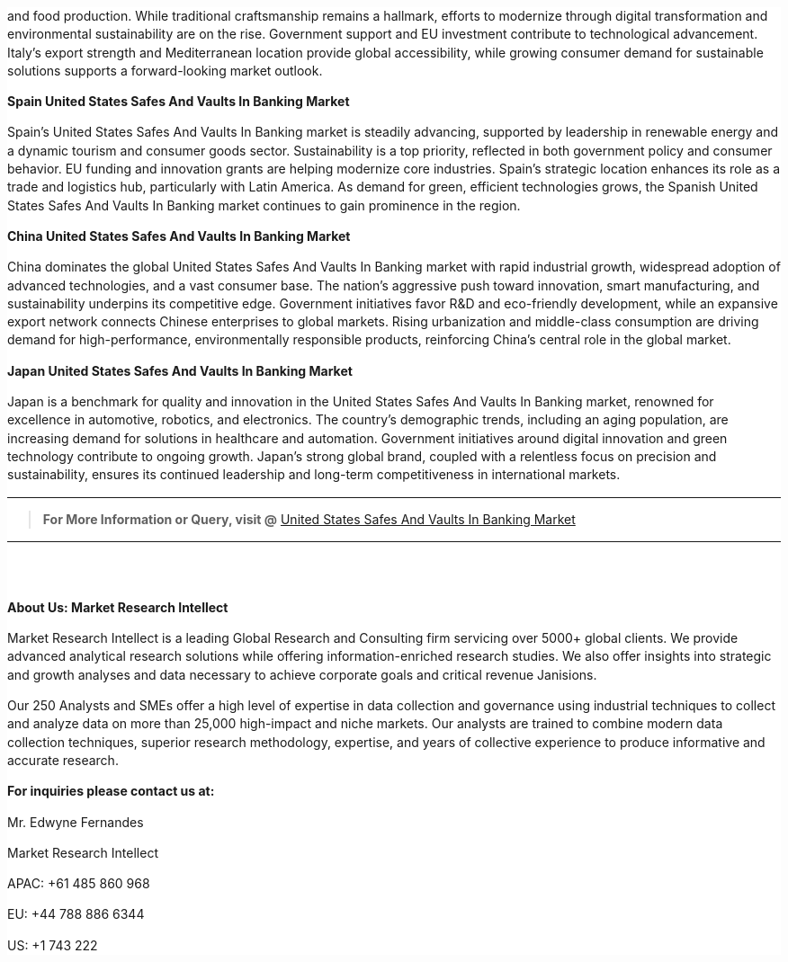 and food production. While traditional craftsmanship remains a hallmark, efforts to modernize through digital transformation and environmental sustainability are on the rise. Government support and EU investment contribute to technological advancement. Italy&rsquo;s export strength and Mediterranean location provide global accessibility, while growing consumer demand for sustainable solutions supports a forward-looking market outlook.</p><p class="" data-start="4424" data-end="4975"><strong data-start="4424" data-end="4445">Spain United States Safes And Vaults In Banking Market</strong></p><p class="" data-start="4424" data-end="4975">Spain&rsquo;s United States Safes And Vaults In Banking market is steadily advancing, supported by leadership in renewable energy and a dynamic tourism and consumer goods sector. Sustainability is a top priority, reflected in both government policy and consumer behavior. EU funding and innovation grants are helping modernize core industries. Spain&rsquo;s strategic location enhances its role as a trade and logistics hub, particularly with Latin America. As demand for green, efficient technologies grows, the Spanish United States Safes And Vaults In Banking market continues to gain prominence in the region.</p><p class="" data-start="4977" data-end="5589"><strong data-start="4977" data-end="4998">China United States Safes And Vaults In Banking Market</strong></p><p class="" data-start="4977" data-end="5589">China dominates the global United States Safes And Vaults In Banking market with rapid industrial growth, widespread adoption of advanced technologies, and a vast consumer base. The nation&rsquo;s aggressive push toward innovation, smart manufacturing, and sustainability underpins its competitive edge. Government initiatives favor R&amp;D and eco-friendly development, while an expansive export network connects Chinese enterprises to global markets. Rising urbanization and middle-class consumption are driving demand for high-performance, environmentally responsible products, reinforcing China&rsquo;s central role in the global market.</p><p class="" data-start="5591" data-end="6162"><strong data-start="5591" data-end="5612">Japan United States Safes And Vaults In Banking Market</strong></p><p class="" data-start="5591" data-end="6162">Japan is a benchmark for quality and innovation in the United States Safes And Vaults In Banking market, renowned for excellence in automotive, robotics, and electronics. The country&rsquo;s demographic trends, including an aging population, are increasing demand for solutions in healthcare and automation. Government initiatives around digital innovation and green technology contribute to ongoing growth. Japan&rsquo;s strong global brand, coupled with a relentless focus on precision and sustainability, ensures its continued leadership and long-term competitiveness in international markets.</p><hr /><blockquote><p><span class="font-[700]"><strong>For More Information or Query, visit&nbsp;@</strong>&nbsp;</span><span class="font-[700]"><a href="https://www.marketresearchintellect.com/product/global-safes-and-vaults-in-banking-market-size-and-forecast/?utm_source=Linkedin&utm_medium=019" target="_blank" data-tracking-control-name="article-ssr-frontend-pulse_little-text-block" data-tracking-will-navigate="" data-test-link="">United States Safes And Vaults In Banking Market</a></span></p></blockquote><hr /><h3>&nbsp;</h3><p><strong><span class="font-[700]">About Us: Market Research Intellect</span></strong></p><p><span class="">Market Research Intellect is a leading Global Research and Consulting firm servicing over 5000+ global clients. We provide advanced analytical research solutions while offering information-enriched research studies.&nbsp;</span>We also offer insights into strategic and growth analyses and data necessary to achieve corporate goals and critical revenue Janisions.</p><p><span class="">Our 250 Analysts and SMEs offer a high level of expertise in data collection and governance using industrial techniques to collect and analyze data on more than 25,000 high-impact and niche markets. Our analysts are trained to combine modern data collection techniques, superior research methodology, expertise, and years of collective experience to produce informative and accurate research.</span></p><p><strong>For inquiries please contact us at:</strong></p><p>Mr. Edwyne Fernandes</p><p>Market Research Intellect</p><p>APAC: +61 485 860 968</p><p>EU: +44 788 886 6344</p><p>US: +1 743 222